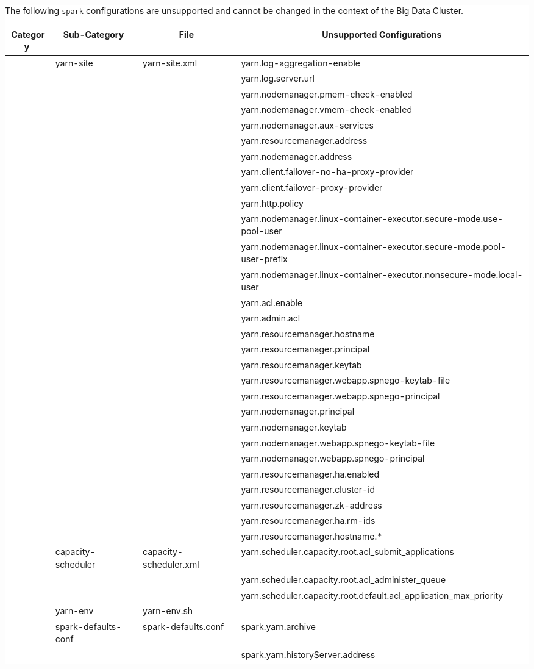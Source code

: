 The following `spark` configurations are unsupported and cannot be changed in the context of the Big Data Cluster.

| Category  | Sub-Category               | File                       | Unsupported Configurations                                              |
|-----------|----------------------------|----------------------------|-------------------------------------------------------------------------|
|           | yarn-site                  | yarn-site.xml              | yarn.log-aggregation-enable                                             |
|           |                            |                            | yarn.log.server.url                                                     |
|           |                            |                            | yarn.nodemanager.pmem-check-enabled                                     |
|           |                            |                            | yarn.nodemanager.vmem-check-enabled                                     |
|           |                            |                            | yarn.nodemanager.aux-services                                           |
|           |                            |                            | yarn.resourcemanager.address                                            |
|           |                            |                            | yarn.nodemanager.address                                                |
|           |                            |                            | yarn.client.failover-no-ha-proxy-provider                               |
|           |                            |                            | yarn.client.failover-proxy-provider                                     |
|           |                            |                            | yarn.http.policy                                                        |
|           |                            |                            | yarn.nodemanager.linux-container-executor.secure-mode.use-pool-user     |
|           |                            |                            | yarn.nodemanager.linux-container-executor.secure-mode.pool-user-prefix  |
|           |                            |                            | yarn.nodemanager.linux-container-executor.nonsecure-mode.local-user     |
|           |                            |                            | yarn.acl.enable                                                         |
|           |                            |                            | yarn.admin.acl                                                          |
|           |                            |                            | yarn.resourcemanager.hostname                                           |
|           |                            |                            | yarn.resourcemanager.principal                                          |
|           |                            |                            | yarn.resourcemanager.keytab                                             |
|           |                            |                            | yarn.resourcemanager.webapp.spnego-keytab-file                          |
|           |                            |                            | yarn.resourcemanager.webapp.spnego-principal                            |
|           |                            |                            | yarn.nodemanager.principal                                              |
|           |                            |                            | yarn.nodemanager.keytab                                                 |
|           |                            |                            | yarn.nodemanager.webapp.spnego-keytab-file                              |
|           |                            |                            | yarn.nodemanager.webapp.spnego-principal                                |
|           |                            |                            | yarn.resourcemanager.ha.enabled                                         |
|           |                            |                            | yarn.resourcemanager.cluster-id                                         |
|           |                            |                            | yarn.resourcemanager.zk-address                                         |
|           |                            |                            | yarn.resourcemanager.ha.rm-ids                                          |
|           |                            |                            | yarn.resourcemanager.hostname.*                                         |
|           | capacity-scheduler         | capacity-scheduler.xml     | yarn.scheduler.capacity.root.acl_submit_applications                    |
|           |                            |                            | yarn.scheduler.capacity.root.acl_administer_queue                       |
|           |                            |                            | yarn.scheduler.capacity.root.default.acl_application_max_priority       |
|           | yarn-env                   | yarn-env.sh                |                                                                         |
|           | spark-defaults-conf        | spark-defaults.conf        | spark.yarn.archive                                                      |
|           |                            |                            | spark.yarn.historyServer.address                                        |